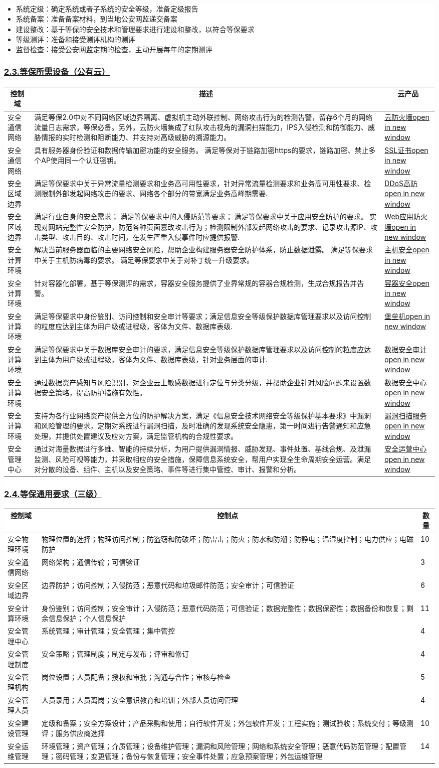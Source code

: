 - 系统定级：确定系统或者子系统的安全等级，准备定级报告
- 系统备案：准备备案材料，到当地公安网监递交备案
- 建设整改：基于等保的安全技术和管理要求进行建设和整改，以符合等保要求
- 等级测评：准备和接受测评机构的测评
- 监督检查：接受公安网监定期的检查，主动开展每年的定期测评

### [2.3.等保所需设备（公有云）](http://114.242.246.250:8036/security/level-protection.html#_2-3-%E7%AD%89%E4%BF%9D%E6%89%80%E9%9C%80%E8%AE%BE%E5%A4%87-%E5%85%AC%E6%9C%89%E4%BA%91)

|控制域|描述|云产品|
|---|---|---|
|安全通信网络|满足等保2.0中对不同网络区域边界隔离、虚拟机主动外联控制、网络攻击行为的检测告警，留存6个月的网络流量日志需求，等保必备。另外，云防火墙集成了红队攻击视角的漏洞扫描能力，IPS入侵检测和防御能力、威胁情报的实时检测和阻断能力、并支持对高级威胁的溯源能力。|[云防火墙open in new window](https://cloud.tencent.com/product/cfw)|
|安全通信网络|具有服务器身份验证和数据传输加密功能的安全服务。 满足等保对于链路加密https的要求，链路加密、禁止多个AP使用同一个认证密钥。|[SSL证书open in new window](https://cloud.tencent.com/product/ssl)|
|安全区域边界|满足等保要求中关于异常流量检测要求和业务高可用性要求，针对异常流量检测要求和业务高可用性要求、检测限制外部发起网络攻击的要求、网络各个部分的带宽满足业务高峰期需要.|[DDoS高防open in new window](https://cloud.tencent.com/product/ddos-advanced)|
|安全区域边界|满足行业自身的安全需求； 满足等保要求中的入侵防范等要求； 满足等保要求中关于应用安全防护的要求。 实现对网站完整性安全防护，防范各种页面篡改攻击行为；检测限制外部发起网络攻击的要求、记录攻击源IP、攻击类型、攻击目的、攻击时间，在发生严重入侵事件时应提供报警.|[Web应用防火墙open in new window](https://cloud.tencent.com/product/waf)|
|安全计算环境|解决当前服务器面临的主要网络安全风险，帮助企业构建服务器安全防护体系，防止数据泄露。 满足等保要求中关于主机防病毒的要求。 满足等保要求中关于对补丁统一升级要求。|[主机安全open in new window](https://cloud.tencent.com/product/cwp)|
|安全计算环境|针对容器化部署，基于等保测评的需求，容器安全服务提供了业界常规的容器合规检测，生成合规报告并告警。|[容器安全open in new window](https://cloud.tencent.com/product/tcss)|
|安全计算环境|满足等保要求中身份鉴别、访问控制和安全审计等要求；满足信息安全等级保护数据库管理要求以及访问控制的粒度应达到主体为用户级或进程级，客体为文件、数据库表级.|[堡垒机open in new window](https://cloud.tencent.com/product/bh)|
|安全计算环境|满足等保要求中关于数据库安全审计的要求，满足信息安全等级保护数据库管理要求以及访问控制的粒度应达到主体为用户级或进程级，客体为文件、数据库表级，针对业务层面的审计.|[数据安全审计open in new window](https://cloud.tencent.com/product/dsaudit)|
|安全计算环境|通过数据资产感知与风险识别，对企业云上敏感数据进行定位与分类分级，并帮助企业针对风险问题来设置数据安全策略，提高防护措施有效性。|[数据安全中心open in new window](https://console.cloud.tencent.com/dsgc)|
|安全计算环境|支持为各行业网络资产提供全方位的防护解决方案，满足《信息安全技术网络安全等级保护基本要求》中漏洞和风险管理的要求，定期对系统进行漏洞扫描，及时准确的发现系统安全隐患，第一时间进行告警通知和应急处理，并提供处置建议及应对方案，满足监管机构的合规性要求。|[漏洞扫描服务open in new window](https://cloud.tencent.com/product/vss)|
|安全管理中心|通过对海量数据进行多维、智能的持续分析，为用户提供漏洞情报、威胁发现、事件处置、基线合规、及泄漏监测、风险可视等能力，并采取相应的安全措施，保障信息系统安全，帮用户实现全生命周期安全运营。满足对分散的设备、组件、主机以及安全策略、事件等进行集中管控、审计、报警和分析。|[安全运营中心open in new window](https://cloud.tencent.com/product/soc)|

### [2.4.等保通用要求（三级）](http://114.242.246.250:8036/security/level-protection.html#_2-4-%E7%AD%89%E4%BF%9D%E9%80%9A%E7%94%A8%E8%A6%81%E6%B1%82-%E4%B8%89%E7%BA%A7)

|控制域|控制点|数量|
|---|---|---|
|安全物理环境|物理位置的选择；物理访问控制；防盗窃和防破坏；防雷击；防火；防水和防潮；防静电；温湿度控制；电力供应；电磁防护|10|
|安全通信网络|网络架构；通信传输；可信验证|3|
|安全区域边界|边界防护；访问控制；入侵防范；恶意代码和垃圾邮件防范；安全审计；可信验证|6|
|安全计算环境|身份鉴别；访问控制；安全审计；入侵防范；恶意代码防范；可信验证；数据完整性；数据保密性；数据备份和恢复；剩余信息保护；个人信息保护|11|
|安全管理中心|系统管理；审计管理；安全管理；集中管控|4|
|安全管理制度|安全策略；管理制度；制定与发布；评审和修订|4|
|安全管理机构|岗位设置；人员配备；授权和审批；沟通与合作；审核与检查|5|
|安全管理人员|人员录用；人员离岗；安全意识教育和培训；外部人员访问管理|4|
|安全建设管理|定级和备案；安全方案设计；产品采购和使用；自行软件开发；外包软件开发；工程实施；测试验收；系统交付；等级测评；服务供应商选择|10|
|安全运维管理|环境管理；资产管理；介质管理；设备维护管理；漏洞和风险管理；网络和系统安全管理；恶意代码防范管理；配置管理；密码管理；变更管理；备份与恢复管理；安全事件处置；应急预案管理；外包运维管理|14|

